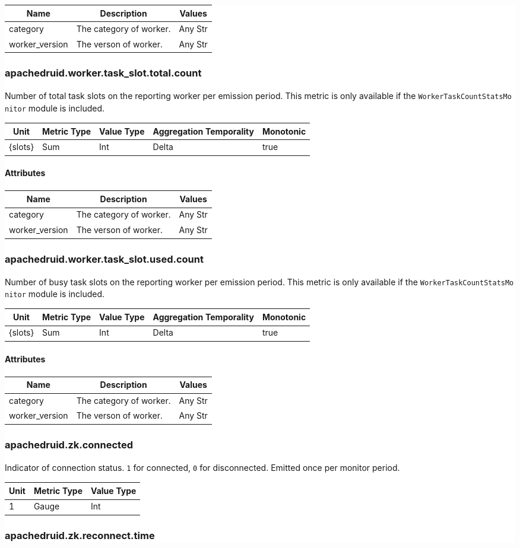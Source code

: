 | Name | Description | Values |
| ---- | ----------- | ------ |
| category | The category of worker. | Any Str |
| worker_version | The verson of worker. | Any Str |

### apachedruid.worker.task_slot.total.count

Number of total task slots on the reporting worker per emission period. This metric is only available if the `WorkerTaskCountStatsMonitor` module is included.

| Unit | Metric Type | Value Type | Aggregation Temporality | Monotonic |
| ---- | ----------- | ---------- | ----------------------- | --------- |
| {slots} | Sum | Int | Delta | true |

#### Attributes

| Name | Description | Values |
| ---- | ----------- | ------ |
| category | The category of worker. | Any Str |
| worker_version | The verson of worker. | Any Str |

### apachedruid.worker.task_slot.used.count

Number of busy task slots on the reporting worker per emission period. This metric is only available if the `WorkerTaskCountStatsMonitor` module is included.

| Unit | Metric Type | Value Type | Aggregation Temporality | Monotonic |
| ---- | ----------- | ---------- | ----------------------- | --------- |
| {slots} | Sum | Int | Delta | true |

#### Attributes

| Name | Description | Values |
| ---- | ----------- | ------ |
| category | The category of worker. | Any Str |
| worker_version | The verson of worker. | Any Str |

### apachedruid.zk.connected

Indicator of connection status. `1` for connected, `0` for disconnected. Emitted once per monitor period.

| Unit | Metric Type | Value Type |
| ---- | ----------- | ---------- |
| 1 | Gauge | Int |

### apachedruid.zk.reconnect.time
